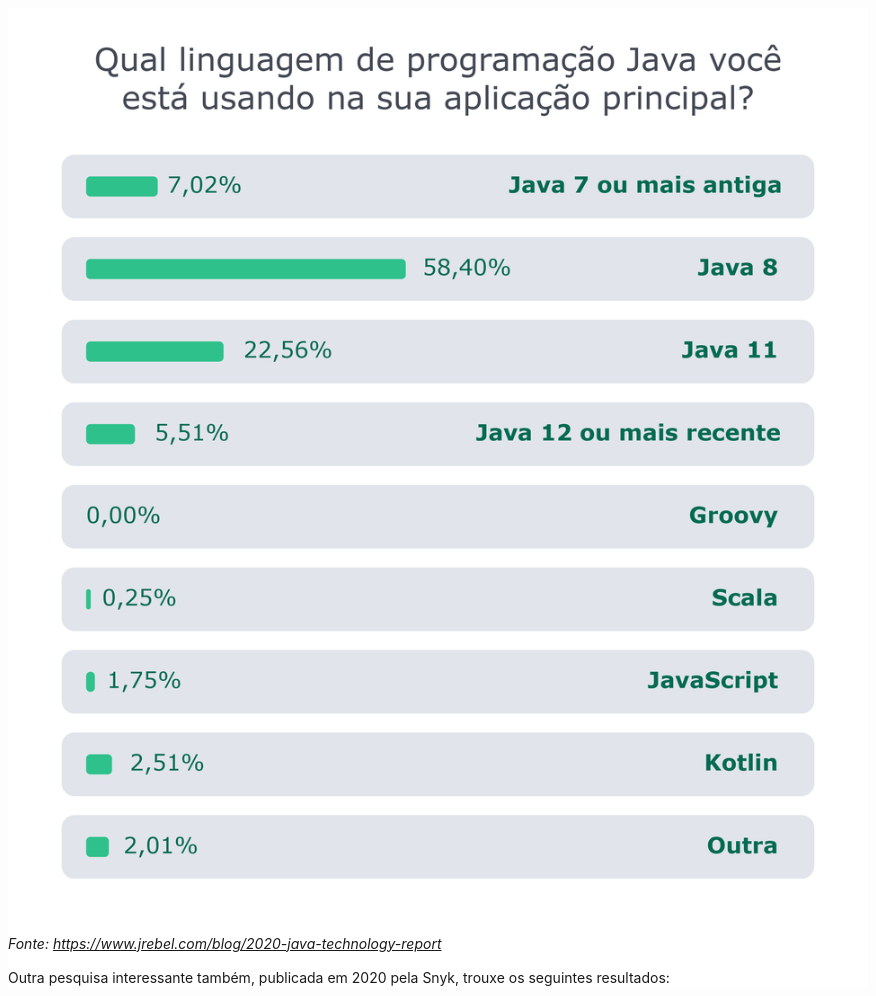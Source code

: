 ![Imagem 09_01: Pesquisa de versões do Java mais utilizadas em 2020 feita pela JRebel.](images/chapter_09_01.png)
*Fonte: <https://www.jrebel.com/blog/2020-java-technology-report>*

Outra pesquisa interessante também, publicada em 2020 pela Snyk, trouxe os seguintes resultados:
